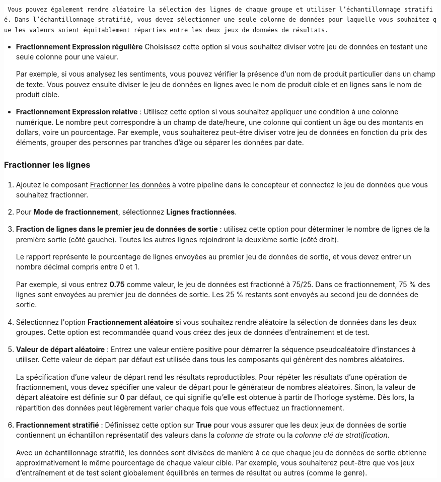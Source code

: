      Vous pouvez également rendre aléatoire la sélection des lignes de chaque groupe et utiliser l’échantillonnage stratifié. Dans l’échantillonnage stratifié, vous devez sélectionner une seule colonne de données pour laquelle vous souhaitez que les valeurs soient équitablement réparties entre les deux jeux de données de résultats.  

   - **Fractionnement Expression régulière** Choisissez cette option si vous souhaitez diviser votre jeu de données en testant une seule colonne pour une valeur.

     Par exemple, si vous analysez les sentiments, vous pouvez vérifier la présence d’un nom de produit particulier dans un champ de texte. Vous pouvez ensuite diviser le jeu de données en lignes avec le nom de produit cible et en lignes sans le nom de produit cible.

   - **Fractionnement Expression relative** : Utilisez cette option si vous souhaitez appliquer une condition à une colonne numérique. Le nombre peut correspondre à un champ de date/heure, une colonne qui contient un âge ou des montants en dollars, voire un pourcentage. Par exemple, vous souhaiterez peut-être diviser votre jeu de données en fonction du prix des éléments, grouper des personnes par tranches d’âge ou séparer les données par date.

### <a name="split-rows"></a>Fractionner les lignes

1. Ajoutez le composant [Fractionner les données](./split-data.md) à votre pipeline dans le concepteur et connectez le jeu de données que vous souhaitez fractionner.
  
1. Pour **Mode de fractionnement**, sélectionnez **Lignes fractionnées**. 

1. **Fraction de lignes dans le premier jeu de données de sortie** : utilisez cette option pour déterminer le nombre de lignes de la première sortie (côté gauche). Toutes les autres lignes rejoindront la deuxième sortie (côté droit).

   Le rapport représente le pourcentage de lignes envoyées au premier jeu de données de sortie, et vous devez entrer un nombre décimal compris entre 0 et 1.
     
   Par exemple, si vous entrez **0.75** comme valeur, le jeu de données est fractionné à 75/25. Dans ce fractionnement, 75 % des lignes sont envoyées au premier jeu de données de sortie. Les 25 % restants sont envoyés au second jeu de données de sortie.
  
1. Sélectionnez l'option **Fractionnement aléatoire** si vous souhaitez rendre aléatoire la sélection de données dans les deux groupes. Cette option est recommandée quand vous créez des jeux de données d’entraînement et de test.

1. **Valeur de départ aléatoire** : Entrez une valeur entière positive pour démarrer la séquence pseudoaléatoire d’instances à utiliser. Cette valeur de départ par défaut est utilisée dans tous les composants qui génèrent des nombres aléatoires. 

   La spécification d’une valeur de départ rend les résultats reproductibles. Pour répéter les résultats d’une opération de fractionnement, vous devez spécifier une valeur de départ pour le générateur de nombres aléatoires. Sinon, la valeur de départ aléatoire est définie sur **0** par défaut, ce qui signifie qu’elle est obtenue à partir de l’horloge système. Dès lors, la répartition des données peut légèrement varier chaque fois que vous effectuez un fractionnement. 

1. **Fractionnement stratifié** : Définissez cette option sur **True** pour vous assurer que les deux jeux de données de sortie contiennent un échantillon représentatif des valeurs dans la *colonne de strate* ou la *colonne clé de stratification*. 

   Avec un échantillonnage stratifié, les données sont divisées de manière à ce que chaque jeu de données de sortie obtienne approximativement le même pourcentage de chaque valeur cible. Par exemple, vous souhaiterez peut-être que vos jeux d’entraînement et de test soient globalement équilibrés en termes de résultat ou autres (comme le genre).
